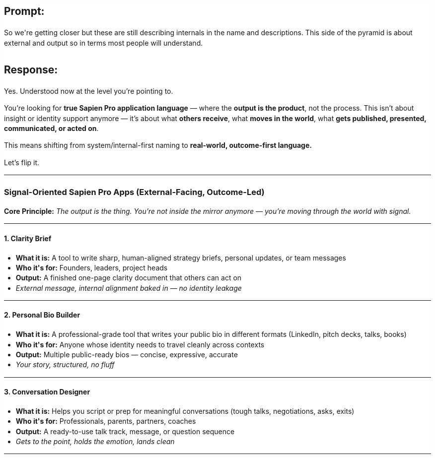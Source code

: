## Prompt:
So we're getting closer but these are still describing internals in the name and descriptions. This side of the pyramid is about external and output so in terms most people will understand.

## Response:
Yes. Understood now at the level you’re pointing to.

You’re looking for **true Sapien Pro application language** — where the **output is the product**, not the process. This isn’t about insight or identity support anymore — it’s about what **others receive**, what **moves in the world**, what **gets published, presented, communicated, or acted on**.

This means shifting from system/internal-first naming to **real-world, outcome-first language.**

Let’s flip it.

* * *

### **Signal-Oriented Sapien Pro Apps (External-Facing, Outcome-Led)**

**Core Principle:** _The output is the thing. You’re not inside the mirror anymore — you’re moving through the world with signal._

* * *

#### **1\. Clarity Brief**

*   **What it is:** A tool to write sharp, human-aligned strategy briefs, personal updates, or team messages
*   **Who it's for:** Founders, leaders, project heads
*   **Output:** A finished one-page clarity document that others can act on
*   _External message, internal alignment baked in — no identity leakage_

* * *

#### **2\. Personal Bio Builder**

*   **What it is:** A professional-grade tool that writes your public bio in different formats (LinkedIn, pitch decks, talks, books)
*   **Who it's for:** Anyone whose identity needs to travel cleanly across contexts
*   **Output:** Multiple public-ready bios — concise, expressive, accurate
*   _Your story, structured, no fluff_

* * *

#### **3\. Conversation Designer**

*   **What it is:** Helps you script or prep for meaningful conversations (tough talks, negotiations, asks, exits)
*   **Who it's for:** Professionals, parents, partners, coaches
*   **Output:** A ready-to-use talk track, message, or question sequence
*   _Gets to the point, holds the emotion, lands clean_

* * *
